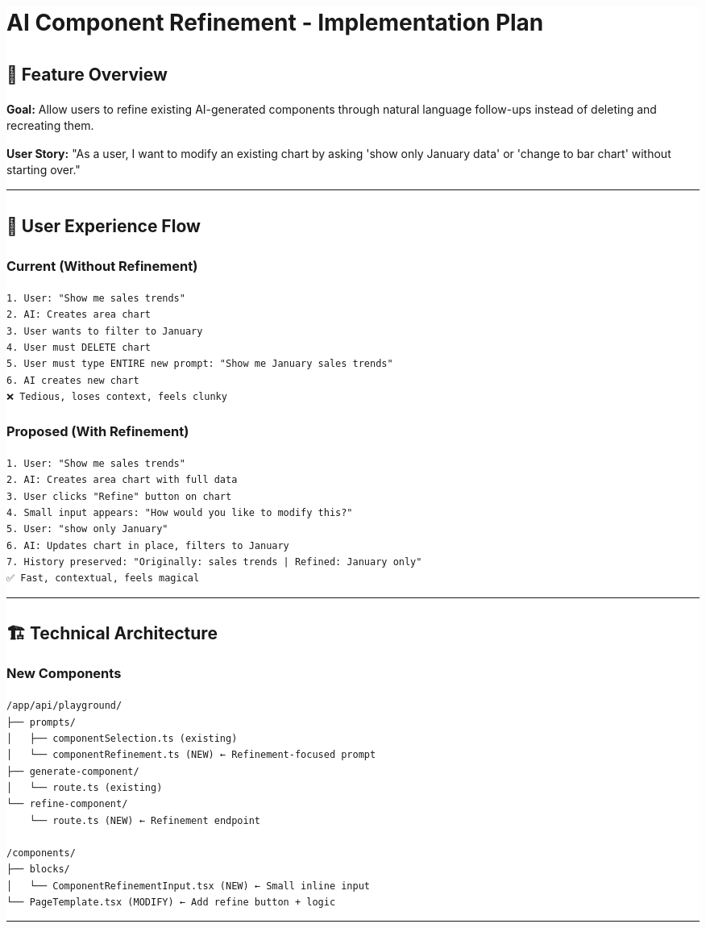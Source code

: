 # AI Component Refinement - Implementation Plan

## 🎯 Feature Overview

**Goal:** Allow users to refine existing AI-generated components through natural language follow-ups instead of deleting and recreating them.

**User Story:** "As a user, I want to modify an existing chart by asking 'show only January data' or 'change to bar chart' without starting over."

---

## 🎨 User Experience Flow

### Current (Without Refinement)
```
1. User: "Show me sales trends"
2. AI: Creates area chart
3. User wants to filter to January
4. User must DELETE chart
5. User must type ENTIRE new prompt: "Show me January sales trends"
6. AI creates new chart
❌ Tedious, loses context, feels clunky
```

### Proposed (With Refinement)
```
1. User: "Show me sales trends"
2. AI: Creates area chart with full data
3. User clicks "Refine" button on chart
4. Small input appears: "How would you like to modify this?"
5. User: "show only January"
6. AI: Updates chart in place, filters to January
7. History preserved: "Originally: sales trends | Refined: January only"
✅ Fast, contextual, feels magical
```

---

## 🏗️ Technical Architecture

### New Components

```
/app/api/playground/
├── prompts/
│   ├── componentSelection.ts (existing)
│   └── componentRefinement.ts (NEW) ← Refinement-focused prompt
├── generate-component/
│   └── route.ts (existing)
└── refine-component/
    └── route.ts (NEW) ← Refinement endpoint

/components/
├── blocks/
│   └── ComponentRefinementInput.tsx (NEW) ← Small inline input
└── PageTemplate.tsx (MODIFY) ← Add refine button + logic
```

---